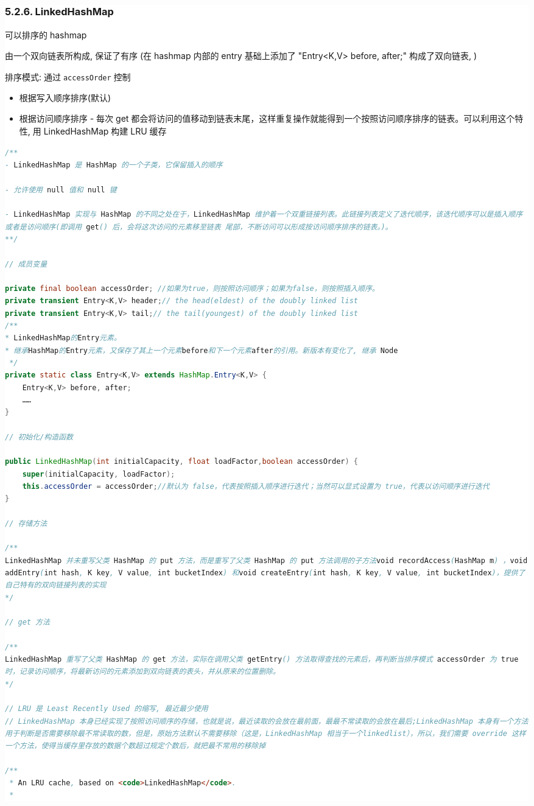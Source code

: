 ### 5.2.6. LinkedHashMap

可以排序的 hashmap

由一个双向链表所构成, 保证了有序 (在 hashmap 内部的 entry 基础上添加了 "Entry<K,V> before, after;" 构成了双向链表, )

排序模式: 通过 `accessOrder` 控制

-   根据写入顺序排序(默认)

-   根据访问顺序排序 - 每次 get 都会将访问的值移动到链表末尾，这样重复操作就能得到一个按照访问顺序排序的链表。可以利用这个特性, 用 LinkedHashMap 构建 LRU 缓存

```java
/**
- LinkedHashMap 是 HashMap 的一个子类，它保留插入的顺序

- 允许使用 null 值和 null 键

- LinkedHashMap 实现与 HashMap 的不同之处在于，LinkedHashMap 维护着一个双重链接列表。此链接列表定义了迭代顺序，该迭代顺序可以是插入顺序或者是访问顺序(即调用 get() 后，会将这次访问的元素移至链表 尾部，不断访问可以形成按访问顺序排序的链表。)。
**/

// 成员变量

private final boolean accessOrder; //如果为true，则按照访问顺序；如果为false，则按照插入顺序。
private transient Entry<K,V> header;// the head(eldest) of the doubly linked list
private transient Entry<K,V> tail;// the tail(youngest) of the doubly linked list
/**
* LinkedHashMap的Entry元素。
* 继承HashMap的Entry元素，又保存了其上一个元素before和下一个元素after的引用。新版本有变化了, 继承 Node
 */
private static class Entry<K,V> extends HashMap.Entry<K,V> {
    Entry<K,V> before, after;
    ……
}

// 初始化/构造函数

public LinkedHashMap(int initialCapacity, float loadFactor,boolean accessOrder) {
    super(initialCapacity, loadFactor);
    this.accessOrder = accessOrder;//默认为 false，代表按照插入顺序进行迭代；当然可以显式设置为 true，代表以访问顺序进行迭代
}

// 存储方法

/**
LinkedHashMap 并未重写父类 HashMap 的 put 方法，而是重写了父类 HashMap 的 put 方法调用的子方法void recordAccess(HashMap m) ，void addEntry(int hash, K key, V value, int bucketIndex) 和void createEntry(int hash, K key, V value, int bucketIndex)，提供了自己特有的双向链接列表的实现
*/

// get 方法

/**
LinkedHashMap 重写了父类 HashMap 的 get 方法，实际在调用父类 getEntry() 方法取得查找的元素后，再判断当排序模式 accessOrder 为 true 时，记录访问顺序，将最新访问的元素添加到双向链表的表头，并从原来的位置删除。
*/

// LRU 是 Least Recently Used 的缩写, 最近最少使用
// LinkedHashMap 本身已经实现了按照访问顺序的存储，也就是说，最近读取的会放在最前面，最最不常读取的会放在最后;LinkedHashMap 本身有一个方法用于判断是否需要移除最不常读取的数，但是，原始方法默认不需要移除（这是，LinkedHashMap 相当于一个linkedlist），所以，我们需要 override 这样一个方法，使得当缓存里存放的数据个数超过规定个数后，就把最不常用的移除掉

/**
 * An LRU cache, based on <code>LinkedHashMap</code>.
 *
```